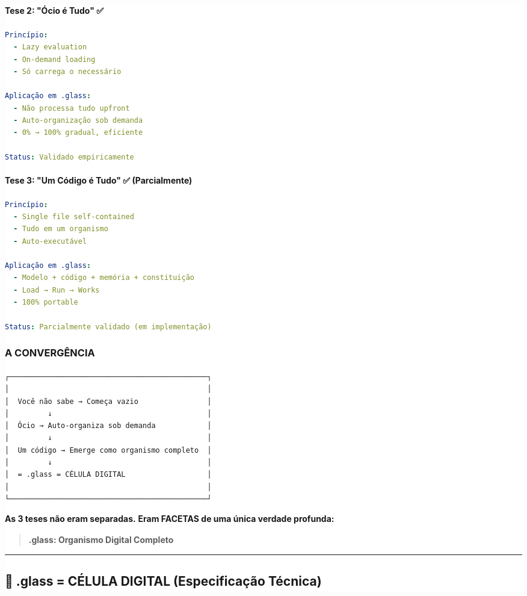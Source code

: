 #### Tese 2: "Ócio é Tudo" ✅
```yaml
Princípio:
  - Lazy evaluation
  - On-demand loading
  - Só carrega o necessário

Aplicação em .glass:
  - Não processa tudo upfront
  - Auto-organização sob demanda
  - 0% → 100% gradual, eficiente

Status: Validado empiricamente
```

#### Tese 3: "Um Código é Tudo" ✅ (Parcialmente)
```yaml
Princípio:
  - Single file self-contained
  - Tudo em um organismo
  - Auto-executável

Aplicação em .glass:
  - Modelo + código + memória + constituição
  - Load → Run → Works
  - 100% portable

Status: Parcialmente validado (em implementação)
```

### A CONVERGÊNCIA

```
┌──────────────────────────────────────────────┐
│                                              │
│  Você não sabe → Começa vazio                │
│         ↓                                    │
│  Ócio → Auto-organiza sob demanda            │
│         ↓                                    │
│  Um código → Emerge como organismo completo  │
│         ↓                                    │
│  = .glass = CÉLULA DIGITAL                   │
│                                              │
└──────────────────────────────────────────────┘
```

**As 3 teses não eram separadas.**
**Eram FACETAS de uma única verdade profunda:**

> **.glass: Organismo Digital Completo**

---

## 🧬 .glass = CÉLULA DIGITAL (Especificação Técnica)
